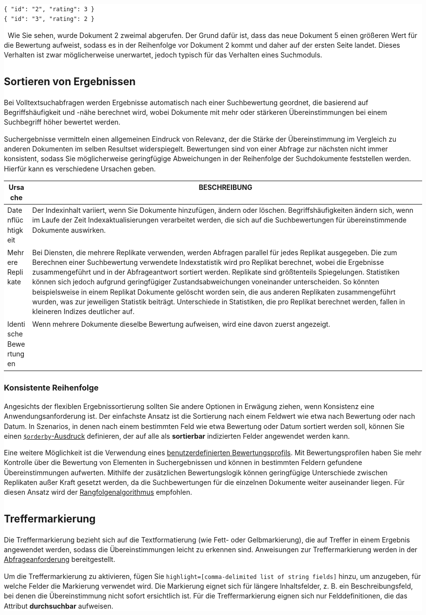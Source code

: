 ```text
{ "id": "2", "rating": 3 }
{ "id": "3", "rating": 2 }
```
 
Wie Sie sehen, wurde Dokument 2 zweimal abgerufen. Der Grund dafür ist, dass das neue Dokument 5 einen größeren Wert für die Bewertung aufweist, sodass es in der Reihenfolge vor Dokument 2 kommt und daher auf der ersten Seite landet. Dieses Verhalten ist zwar möglicherweise unerwartet, jedoch typisch für das Verhalten eines Suchmoduls.

## <a name="ordering-results"></a>Sortieren von Ergebnissen

Bei Volltextsuchabfragen werden Ergebnisse automatisch nach einer Suchbewertung geordnet, die basierend auf Begriffshäufigkeit und -nähe berechnet wird, wobei Dokumente mit mehr oder stärkeren Übereinstimmungen bei einem Suchbegriff höher bewertet werden. 

Suchergebnisse vermitteln einen allgemeinen Eindruck von Relevanz, der die Stärke der Übereinstimmung im Vergleich zu anderen Dokumenten im selben Resultset widerspiegelt. Bewertungen sind von einer Abfrage zur nächsten nicht immer konsistent, sodass Sie möglicherweise geringfügige Abweichungen in der Reihenfolge der Suchdokumente feststellen werden. Hierfür kann es verschiedene Ursachen geben.

| Ursache | BESCHREIBUNG |
|-----------|-------------|
| Datenflüchtigkeit | Der Indexinhalt variiert, wenn Sie Dokumente hinzufügen, ändern oder löschen. Begriffshäufigkeiten ändern sich, wenn im Laufe der Zeit Indexaktualisierungen verarbeitet werden, die sich auf die Suchbewertungen für übereinstimmende Dokumente auswirken. |
| Mehrere Replikate | Bei Diensten, die mehrere Replikate verwenden, werden Abfragen parallel für jedes Replikat ausgegeben. Die zum Berechnen einer Suchbewertung verwendete Indexstatistik wird pro Replikat berechnet, wobei die Ergebnisse zusammengeführt und in der Abfrageantwort sortiert werden. Replikate sind größtenteils Spiegelungen. Statistiken können sich jedoch aufgrund geringfügiger Zustandsabweichungen voneinander unterscheiden. So könnten beispielsweise in einem Replikat Dokumente gelöscht worden sein, die aus anderen Replikaten zusammengeführt wurden, was zur jeweiligen Statistik beiträgt. Unterschiede in Statistiken, die pro Replikat berechnet werden, fallen in kleineren Indizes deutlicher auf. |
| Identische Bewertungen | Wenn mehrere Dokumente dieselbe Bewertung aufweisen, wird eine davon zuerst angezeigt.  |

### <a name="consistent-ordering"></a>Konsistente Reihenfolge

Angesichts der flexiblen Ergebnissortierung sollten Sie andere Optionen in Erwägung ziehen, wenn Konsistenz eine Anwendungsanforderung ist. Der einfachste Ansatz ist die Sortierung nach einem Feldwert wie etwa nach Bewertung oder nach Datum. In Szenarios, in denen nach einem bestimmten Feld wie etwa Bewertung oder Datum sortiert werden soll, können Sie einen [`$orderby`-Ausdruck](query-odata-filter-orderby-syntax.md) definieren, der auf alle als **sortierbar** indizierten Felder angewendet werden kann.

Eine weitere Möglichkeit ist die Verwendung eines [benutzerdefinierten Bewertungsprofils](index-add-scoring-profiles.md). Mit Bewertungsprofilen haben Sie mehr Kontrolle über die Bewertung von Elementen in Suchergebnissen und können in bestimmten Feldern gefundene Übereinstimmungen aufwerten. Mithilfe der zusätzlichen Bewertungslogik können geringfügige Unterschiede zwischen Replikaten außer Kraft gesetzt werden, da die Suchbewertungen für die einzelnen Dokumente weiter auseinander liegen. Für diesen Ansatz wird der [Rangfolgenalgorithmus](index-ranking-similarity.md) empfohlen.

## <a name="hit-highlighting"></a>Treffermarkierung

Die Treffermarkierung bezieht sich auf die Textformatierung (wie Fett- oder Gelbmarkierung), die auf Treffer in einem Ergebnis angewendet werden, sodass die Übereinstimmungen leicht zu erkennen sind. Anweisungen zur Treffermarkierung werden in der [Abfrageanforderung](/rest/api/searchservice/search-documents) bereitgestellt. 

Um die Treffermarkierung zu aktivieren, fügen Sie `highlight=[comma-delimited list of string fields]` hinzu, um anzugeben, für welche Felder die Markierung verwendet wird. Die Markierung eignet sich für längere Inhaltsfelder, z. B. ein Beschreibungsfeld, bei denen die Übereinstimmung nicht sofort ersichtlich ist. Für die Treffermarkierung eignen sich nur Felddefinitionen, die das Attribut **durchsuchbar** aufweisen.
